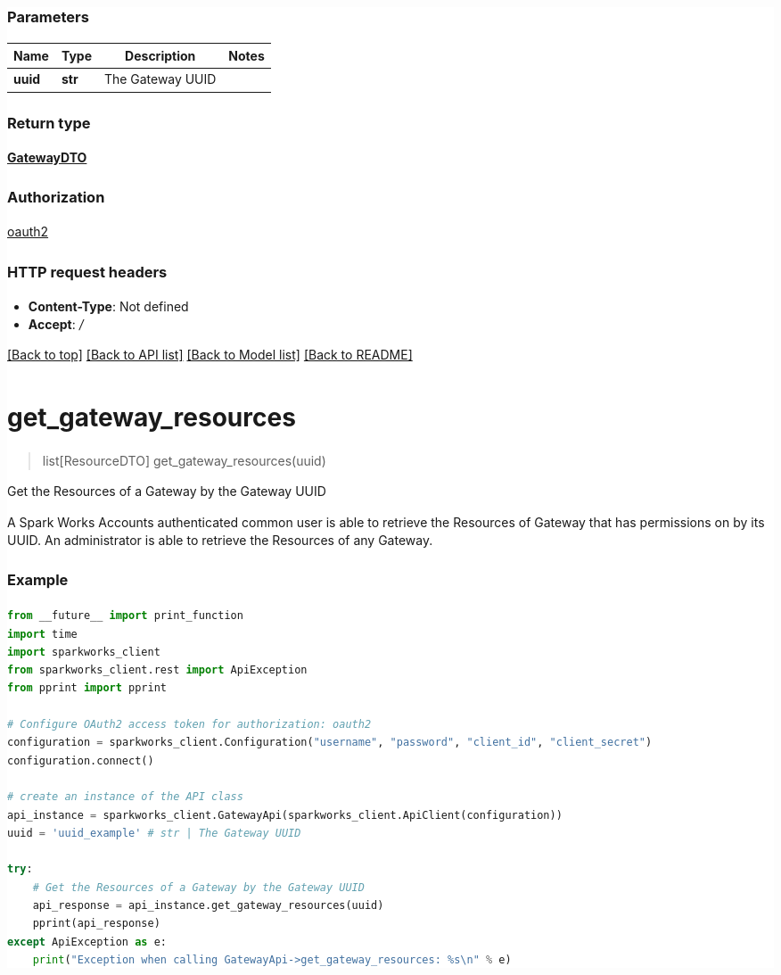 ### Parameters

Name | Type | Description  | Notes
------------- | ------------- | ------------- | -------------
 **uuid** | **str**| The Gateway UUID | 

### Return type

[**GatewayDTO**](GatewayDTO.md)

### Authorization

[oauth2](../README.md#oauth2)

### HTTP request headers

 - **Content-Type**: Not defined
 - **Accept**: */*

[[Back to top]](#) [[Back to API list]](../README.md#documentation-for-api-endpoints) [[Back to Model list]](../README.md#documentation-for-models) [[Back to README]](../README.md)

# **get_gateway_resources**
> list[ResourceDTO] get_gateway_resources(uuid)

Get the Resources of a Gateway by the Gateway UUID

A Spark Works Accounts authenticated common user is able to retrieve the Resources of Gateway that has permissions on by its UUID. An administrator is able to retrieve the Resources of any Gateway.

### Example
```python
from __future__ import print_function
import time
import sparkworks_client
from sparkworks_client.rest import ApiException
from pprint import pprint

# Configure OAuth2 access token for authorization: oauth2
configuration = sparkworks_client.Configuration("username", "password", "client_id", "client_secret")
configuration.connect()

# create an instance of the API class
api_instance = sparkworks_client.GatewayApi(sparkworks_client.ApiClient(configuration))
uuid = 'uuid_example' # str | The Gateway UUID

try:
    # Get the Resources of a Gateway by the Gateway UUID
    api_response = api_instance.get_gateway_resources(uuid)
    pprint(api_response)
except ApiException as e:
    print("Exception when calling GatewayApi->get_gateway_resources: %s\n" % e)
```

